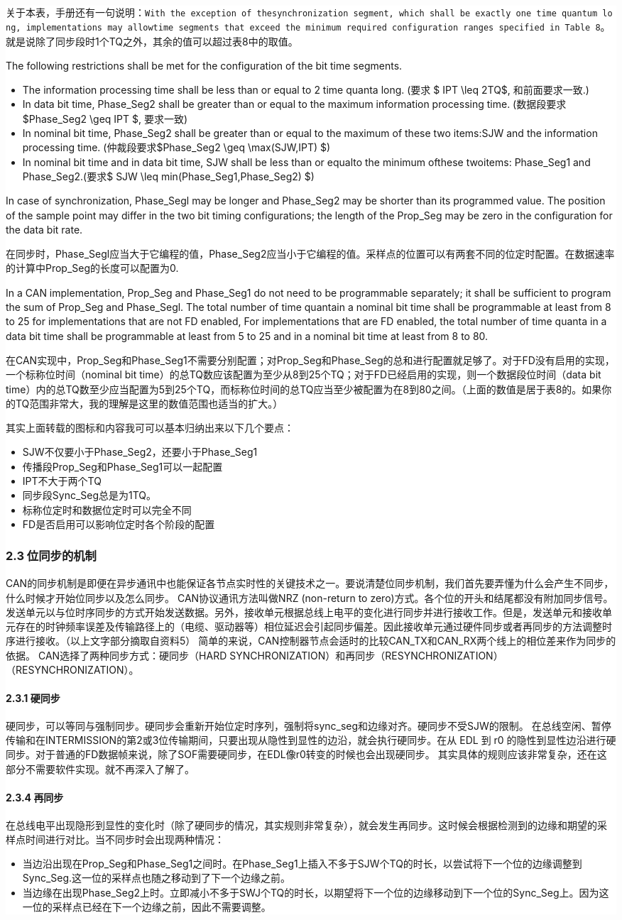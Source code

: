 关于本表，手册还有一句说明：`With the exception of thesynchronization segment, which shall be exactly one time quantum long, implementations may allowtime segments that exceed the minimum required configuration ranges specified in Table 8`。就是说除了同步段时1个TQ之外，其余的值可以超过表8中的取值。

The following restrictions shall be met for the configuration of the bit time segments.
- The information processing time shall be less than or equal to 2 time quanta long.  (要求  $ IPT \leq 2TQ$, 和前面要求一致.)
- In data bit time, Phase_Seg2 shall be greater than or equal to the maximum information processing time. (数据段要求 $Phase\_Seg2 \geq IPT $, 要求一致)
- In nominal bit time, Phase_Seg2 shall be greater than or equal to the maximum of these two items:SJW and the information processing time. (仲裁段要求$Phase\_Seg2 \geq \max(SJW,IPT) $)
- In nominal bit time and in data bit time, SJW shall be less than or equalto the minimum ofthese twoitems: Phase_Seg1 and Phase_Seg2.(要求$ SJW \leq min(Phase\_Seg1,Phase\_Seg2) $)

In case of synchronization, Phase_Segl may be longer and Phase_Seg2 may be shorter than its programmed value. The position of the sample point may differ in the two bit timing configurations; the length of the Prop_Seg may be zero in the configuration for the data bit rate. 

在同步时，Phase_Segl应当大于它编程的值，Phase_Seg2应当小于它编程的值。采样点的位置可以有两套不同的位定时配置。在数据速率的计算中Prop_Seg的长度可以配置为0.

In a CAN implementation, Prop_Seg and Phase_Seg1 do not need to be programmable separately; it shall be sufficient to program the sum of Prop_Seg and Phase_Segl. The total number of time quantain a nominal bit time shall be programmable at least from 8 to 25 for implementations that are not FD enabled, For implementations that are FD enabled, the total number of time quanta in a data bit time shall be programmable at least from 5 to 25 and in a nominal bit time at least from 8 to 80.

在CAN实现中，Prop_Seg和Phase_Seg1不需要分别配置；对Prop_Seg和Phase_Seg的总和进行配置就足够了。对于FD没有启用的实现，一个标称位时间（nominal bit time）的总TQ数应该配置为至少从8到25个TQ；对于FD已经启用的实现，则一个数据段位时间（data bit time）内的总TQ数至少应当配置为5到25个TQ，而标称位时间的总TQ应当至少被配置为在8到80之间。（上面的数值是居于表8的。如果你的TQ范围非常大，我的理解是这里的数值范围也适当的扩大。）

其实上面转载的图标和内容我可可以基本归纳出来以下几个要点：
* SJW不仅要小于Phase_Seg2，还要小于Phase_Seg1
* 传播段Prop_Seg和Phase_Seg1可以一起配置
* IPT不大于两个TQ
* 同步段Sync_Seg总是为1TQ。
* 标称位定时和数据位定时可以完全不同
* FD是否启用可以影响位定时各个阶段的配置


### 2.3 位同步的机制
CAN的同步机制是即便在异步通讯中也能保证各节点实时性的关键技术之一。要说清楚位同步机制，我们首先要弄懂为什么会产生不同步，什么时候才开始位同步以及怎么同步。
CAN协议通讯方法叫做NRZ (non-return to zero)方式。各个位的开头和结尾都没有附加同步信号。发送单元以与位时序同步的方式开始发送数据。另外，接收单元根据总线上电平的变化进行同步并进行接收工作。但是，发送单元和接收单元存在的时钟频率误差及传输路径上的（电缆、驱动器等）相位延迟会引起同步偏差。因此接收单元通过硬件同步或者再同步的方法调整时序进行接收。（以上文字部分摘取自资料5）
简单的来说，CAN控制器节点会适时的比较CAN_TX和CAN_RX两个线上的相位差来作为同步的依据。
CAN选择了两种同步方式：硬同步（HARD SYNCHRONIZATION）和再同步（RESYNCHRONIZATION）（RESYNCHRONIZATION）。
#### 2.3.1 硬同步
硬同步，可以等同与强制同步。硬同步会重新开始位定时序列，强制将sync_seg和边缘对齐。硬同步不受SJW的限制。
在总线空闲、暂停传输和在INTERMISSION的第2或3位传输期间，只要出现从隐性到显性的边沿，就会执行硬同步。在从 EDL 到 r0 的隐性到显性边沿进行硬同步。对于普通的FD数据帧来说，除了SOF需要硬同步，在EDL像r0转变的时候也会出现硬同步。
其实具体的规则应该非常复杂，还在这部分不需要软件实现。就不再深入了解了。

#### 2.3.4 再同步
在总线电平出现隐形到显性的变化时（除了硬同步的情况，其实规则非常复杂），就会发生再同步。这时候会根据检测到的边缘和期望的采样点时间进行对比。当不同步时会出现两种情况：
* 当边沿出现在Prop_Seg和Phase_Seg1之间时。在Phase_Seg1上插入不多于SJW个TQ的时长，以尝试将下一个位的边缘调整到Sync_Seg.这一位的采样点也随之移动到了下一个边缘之前。
* 当边缘在出现Phase_Seg2上时。立即减小不多于SWJ个TQ的时长，以期望将下一个位的边缘移动到下一个位的Sync_Seg上。因为这一位的采样点已经在下一个边缘之前，因此不需要调整。
